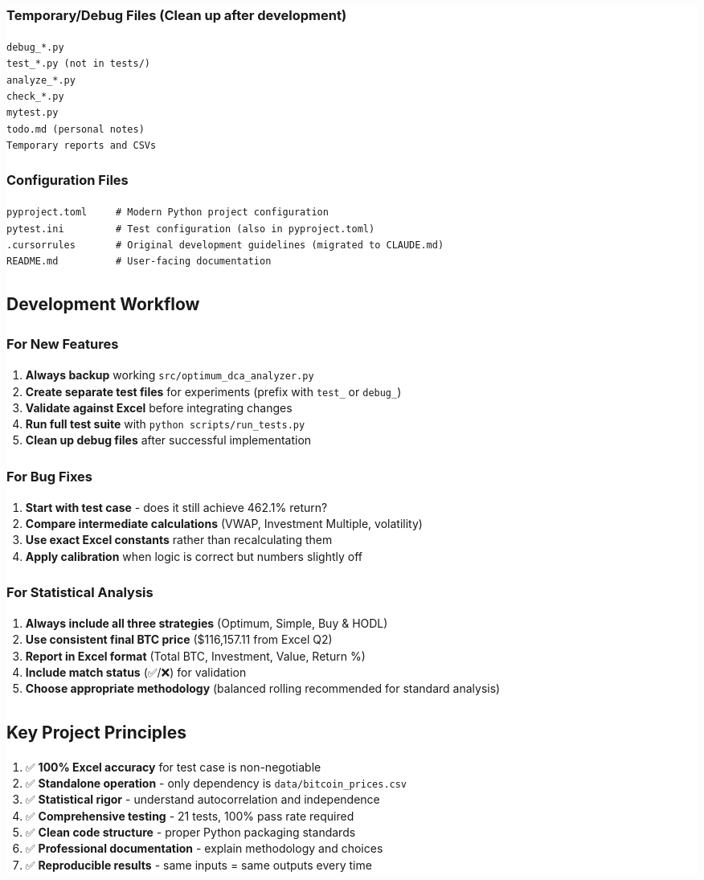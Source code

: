 ```
```

### Temporary/Debug Files (Clean up after development)
```
debug_*.py
test_*.py (not in tests/)
analyze_*.py
check_*.py
mytest.py
todo.md (personal notes)
Temporary reports and CSVs
```

### Configuration Files
```
pyproject.toml     # Modern Python project configuration
pytest.ini         # Test configuration (also in pyproject.toml)
.cursorrules       # Original development guidelines (migrated to CLAUDE.md)
README.md          # User-facing documentation
```

## Development Workflow

### For New Features
1. **Always backup** working `src/optimum_dca_analyzer.py`
2. **Create separate test files** for experiments (prefix with `test_` or `debug_`)
3. **Validate against Excel** before integrating changes
4. **Run full test suite** with `python scripts/run_tests.py`
5. **Clean up debug files** after successful implementation

### For Bug Fixes
1. **Start with test case** - does it still achieve 462.1% return?
2. **Compare intermediate calculations** (VWAP, Investment Multiple, volatility)
3. **Use exact Excel constants** rather than recalculating them
4. **Apply calibration** when logic is correct but numbers slightly off

### For Statistical Analysis
1. **Always include all three strategies** (Optimum, Simple, Buy & HODL)
2. **Use consistent final BTC price** ($116,157.11 from Excel Q2)
3. **Report in Excel format** (Total BTC, Investment, Value, Return %)
4. **Include match status** (✅/❌) for validation
5. **Choose appropriate methodology** (balanced rolling recommended for standard analysis)

## Key Project Principles

1. ✅ **100% Excel accuracy** for test case is non-negotiable
2. ✅ **Standalone operation** - only dependency is `data/bitcoin_prices.csv`
3. ✅ **Statistical rigor** - understand autocorrelation and independence
4. ✅ **Comprehensive testing** - 21 tests, 100% pass rate required
5. ✅ **Clean code structure** - proper Python packaging standards
6. ✅ **Professional documentation** - explain methodology and choices
7. ✅ **Reproducible results** - same inputs = same outputs every time
